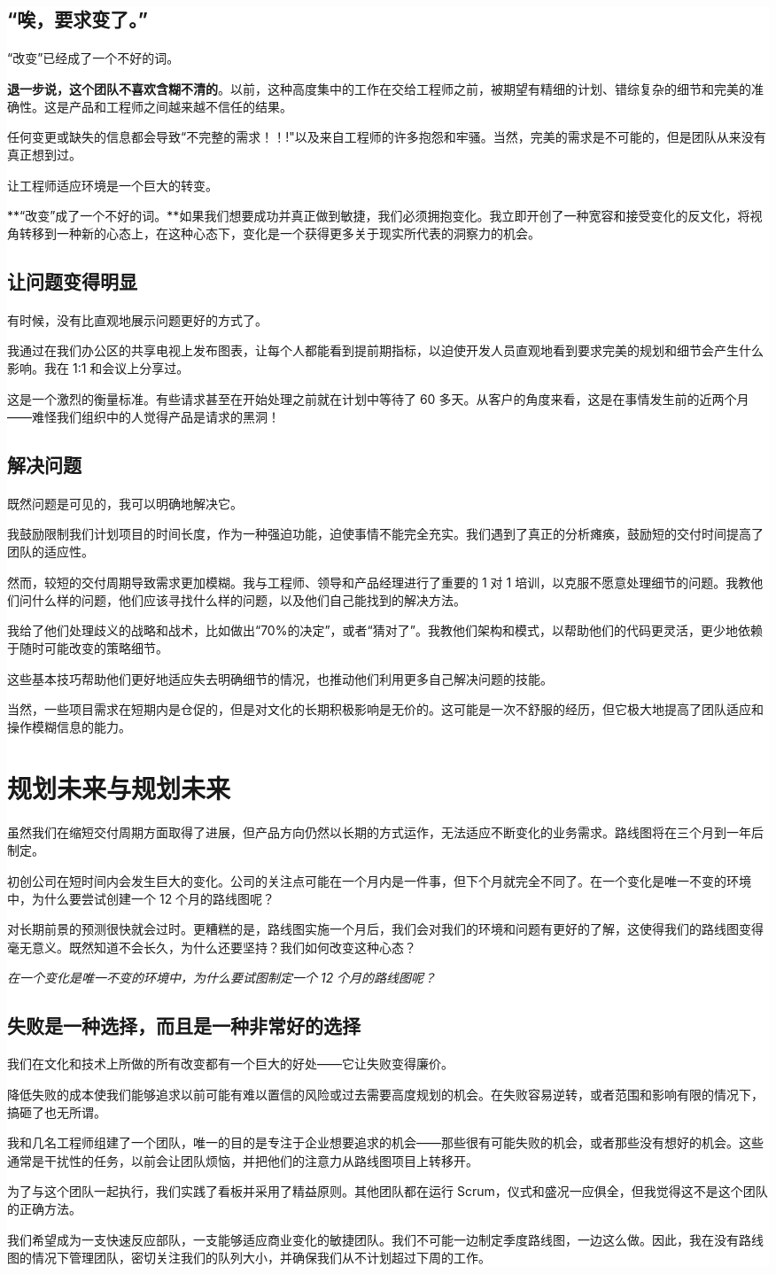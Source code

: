 ## “唉，要求变了。”

“改变”已经成了一个不好的词。

**退一步说，这个团队不喜欢含糊不清的**。以前，这种高度集中的工作在交给工程师之前，被期望有精细的计划、错综复杂的细节和完美的准确性。这是产品和工程师之间越来越不信任的结果。

任何变更或缺失的信息都会导致“不完整的需求！！!"以及来自工程师的许多抱怨和牢骚。当然，完美的需求是不可能的，但是团队从来没有真正想到过。

让工程师适应环境是一个巨大的转变。

**“改变”成了一个不好的词。**如果我们想要成功并真正做到敏捷，我们必须拥抱变化。我立即开创了一种宽容和接受变化的反文化，将视角转移到一种新的心态上，在这种心态下，变化是一个获得更多关于现实所代表的洞察力的机会。

## 让问题变得明显

有时候，没有比直观地展示问题更好的方式了。

我通过在我们办公区的共享电视上发布图表，让每个人都能看到提前期指标，以迫使开发人员直观地看到要求完美的规划和细节会产生什么影响。我在 1:1 和会议上分享过。

这是一个激烈的衡量标准。有些请求甚至在开始处理之前就在计划中等待了 60 多天。从客户的角度来看，这是在事情发生前的近两个月——难怪我们组织中的人觉得产品是请求的黑洞！

## 解决问题

既然问题是可见的，我可以明确地解决它。

我鼓励限制我们计划项目的时间长度，作为一种强迫功能，迫使事情不能完全充实。我们遇到了真正的分析瘫痪，鼓励短的交付时间提高了团队的适应性。

然而，较短的交付周期导致需求更加模糊。我与工程师、领导和产品经理进行了重要的 1 对 1 培训，以克服不愿意处理细节的问题。我教他们问什么样的问题，他们应该寻找什么样的问题，以及他们自己能找到的解决方法。

我给了他们处理歧义的战略和战术，比如做出“70%的决定”，或者“猜对了”。我教他们架构和模式，以帮助他们的代码更灵活，更少地依赖于随时可能改变的策略细节。

这些基本技巧帮助他们更好地适应失去明确细节的情况，也推动他们利用更多自己解决问题的技能。

当然，一些项目需求在短期内是仓促的，但是对文化的长期积极影响是无价的。这可能是一次不舒服的经历，但它极大地提高了团队适应和操作模糊信息的能力。

# 规划未来与规划未来

虽然我们在缩短交付周期方面取得了进展，但产品方向仍然以长期的方式运作，无法适应不断变化的业务需求。路线图将在三个月到一年后制定。

初创公司在短时间内会发生巨大的变化。公司的关注点可能在一个月内是一件事，但下个月就完全不同了。在一个变化是唯一不变的环境中，为什么要尝试创建一个 12 个月的路线图呢？

对长期前景的预测很快就会过时。更糟糕的是，路线图实施一个月后，我们会对我们的环境和问题有更好的了解，这使得我们的路线图变得毫无意义。既然知道不会长久，为什么还要坚持？我们如何改变这种心态？

*在一个变化是唯一不变的环境中，为什么要试图制定一个 12 个月的路线图呢？*

## 失败是一种选择，而且是一种非常好的选择

我们在文化和技术上所做的所有改变都有一个巨大的好处——它让失败变得廉价。

降低失败的成本使我们能够追求以前可能有难以置信的风险或过去需要高度规划的机会。在失败容易逆转，或者范围和影响有限的情况下，搞砸了也无所谓。

我和几名工程师组建了一个团队，唯一的目的是专注于企业想要追求的机会——那些很有可能失败的机会，或者那些没有想好的机会。这些通常是干扰性的任务，以前会让团队烦恼，并把他们的注意力从路线图项目上转移开。

为了与这个团队一起执行，我们实践了看板并采用了精益原则。其他团队都在运行 Scrum，仪式和盛况一应俱全，但我觉得这不是这个团队的正确方法。

我们希望成为一支快速反应部队，一支能够适应商业变化的敏捷团队。我们不可能一边制定季度路线图，一边这么做。因此，我在没有路线图的情况下管理团队，密切关注我们的队列大小，并确保我们从不计划超过下周的工作。
